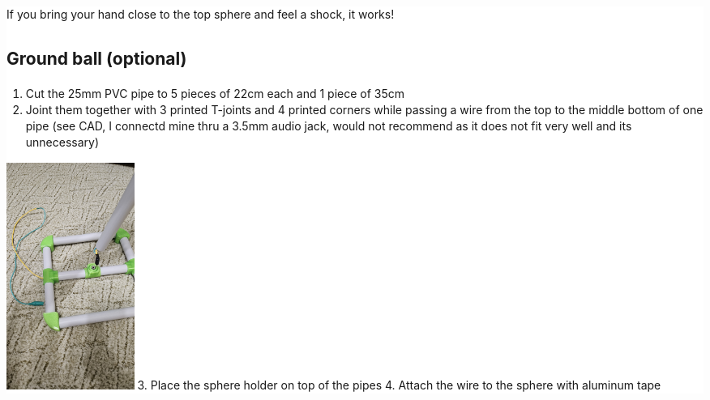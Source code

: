 If you bring your hand close to the top sphere and feel a shock, it works!




## Ground ball (optional)
1. Cut the 25mm PVC pipe to 5 pieces of 22cm each and 1 piece of 35cm
2. Joint them together with 3 printed T-joints and 4 printed corners while passing a wire from the top to the middle bottom of one pipe (see CAD, I connectd mine thru a 3.5mm audio jack, would not recommend as it does not fit very well and its unnecessary)
<img src="images/11.jpg" alt="11" height="280">
3. Place the sphere holder on top of the pipes
4. Attach the wire to the sphere with aluminum tape